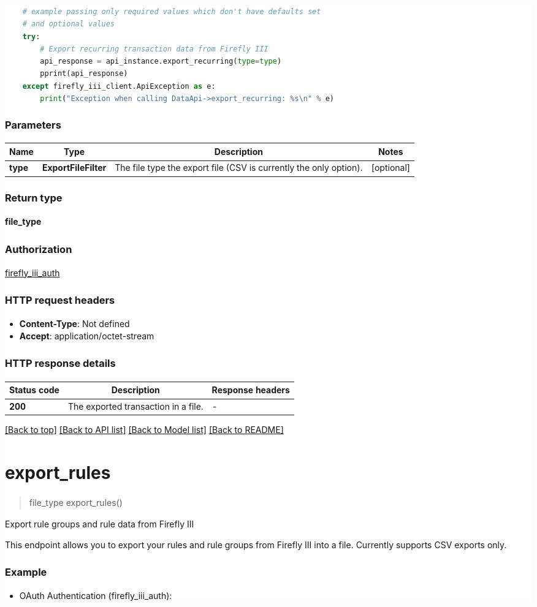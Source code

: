 ```python
    # example passing only required values which don't have defaults set
    # and optional values
    try:
        # Export recurring transaction data from Firefly III
        api_response = api_instance.export_recurring(type=type)
        pprint(api_response)
    except firefly_iii_client.ApiException as e:
        print("Exception when calling DataApi->export_recurring: %s\n" % e)
```


### Parameters

Name | Type | Description  | Notes
------------- | ------------- | ------------- | -------------
 **type** | **ExportFileFilter**| The file type the export file (CSV is currently the only option). | [optional]

### Return type

**file_type**

### Authorization

[firefly_iii_auth](../README.md#firefly_iii_auth)

### HTTP request headers

 - **Content-Type**: Not defined
 - **Accept**: application/octet-stream


### HTTP response details

| Status code | Description | Response headers |
|-------------|-------------|------------------|
**200** | The exported transaction in a file. |  -  |

[[Back to top]](#) [[Back to API list]](../README.md#documentation-for-api-endpoints) [[Back to Model list]](../README.md#documentation-for-models) [[Back to README]](../README.md)

# **export_rules**
> file_type export_rules()

Export rule groups and rule data from Firefly III

This endpoint allows you to export your rules and rule groups from Firefly III into a file. Currently supports CSV exports only. 

### Example

* OAuth Authentication (firefly_iii_auth):
